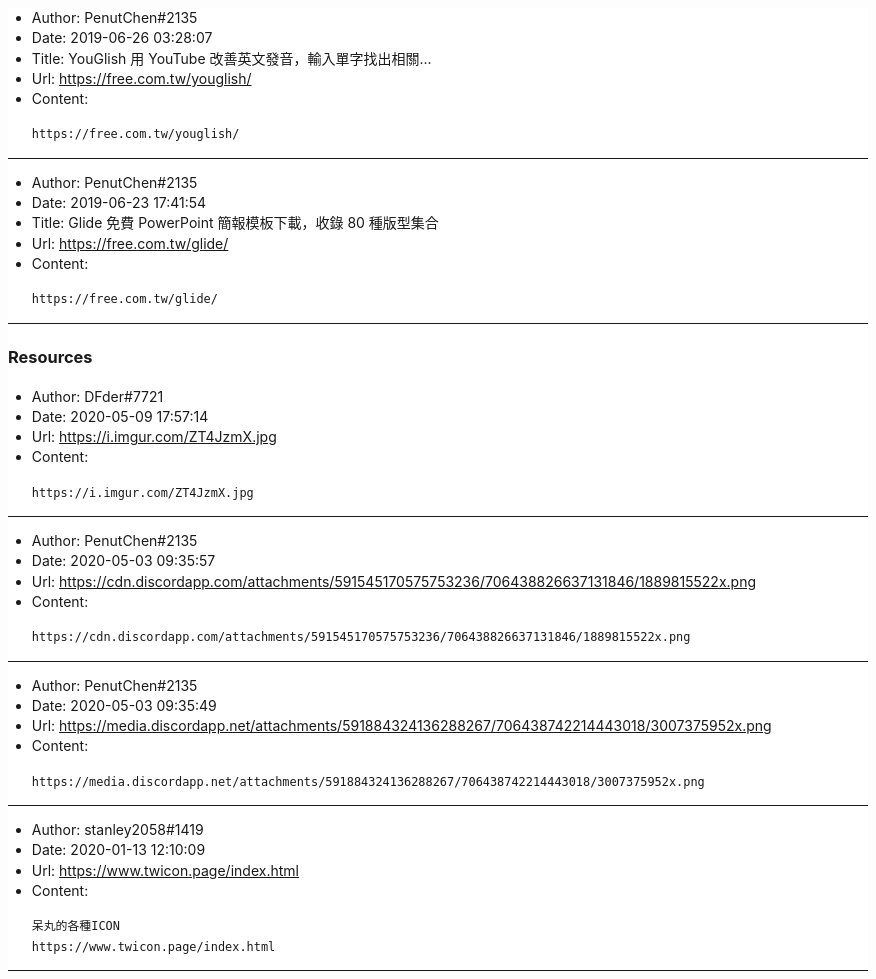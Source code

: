 
+ Author: PenutChen#2135
+ Date: 2019-06-26 03:28:07
+ Title: YouGlish 用 YouTube 改善英文發音，輸入單字找出相關...
+ Url: https://free.com.tw/youglish/
+ Content:
  ```
  https://free.com.tw/youglish/
  ```

---

+ Author: PenutChen#2135
+ Date: 2019-06-23 17:41:54
+ Title: Glide 免費 PowerPoint 簡報模板下載，收錄 80 種版型集合
+ Url: https://free.com.tw/glide/
+ Content:
  ```
  https://free.com.tw/glide/
  ```

---

### Resources
+ Author: DFder#7721
+ Date: 2020-05-09 17:57:14
+ Url: https://i.imgur.com/ZT4JzmX.jpg
+ Content:
  ```
  https://i.imgur.com/ZT4JzmX.jpg
  ```

---

+ Author: PenutChen#2135
+ Date: 2020-05-03 09:35:57
+ Url: https://cdn.discordapp.com/attachments/591545170575753236/706438826637131846/1889815522x.png
+ Content:
  ```
  https://cdn.discordapp.com/attachments/591545170575753236/706438826637131846/1889815522x.png
  ```

---

+ Author: PenutChen#2135
+ Date: 2020-05-03 09:35:49
+ Url: https://media.discordapp.net/attachments/591884324136288267/706438742214443018/3007375952x.png
+ Content:
  ```
  https://media.discordapp.net/attachments/591884324136288267/706438742214443018/3007375952x.png
  ```

---

+ Author: stanley2058#1419
+ Date: 2020-01-13 12:10:09
+ Url: https://www.twicon.page/index.html
+ Content:
  ```
  呆丸的各種ICON
  https://www.twicon.page/index.html
  ```

---